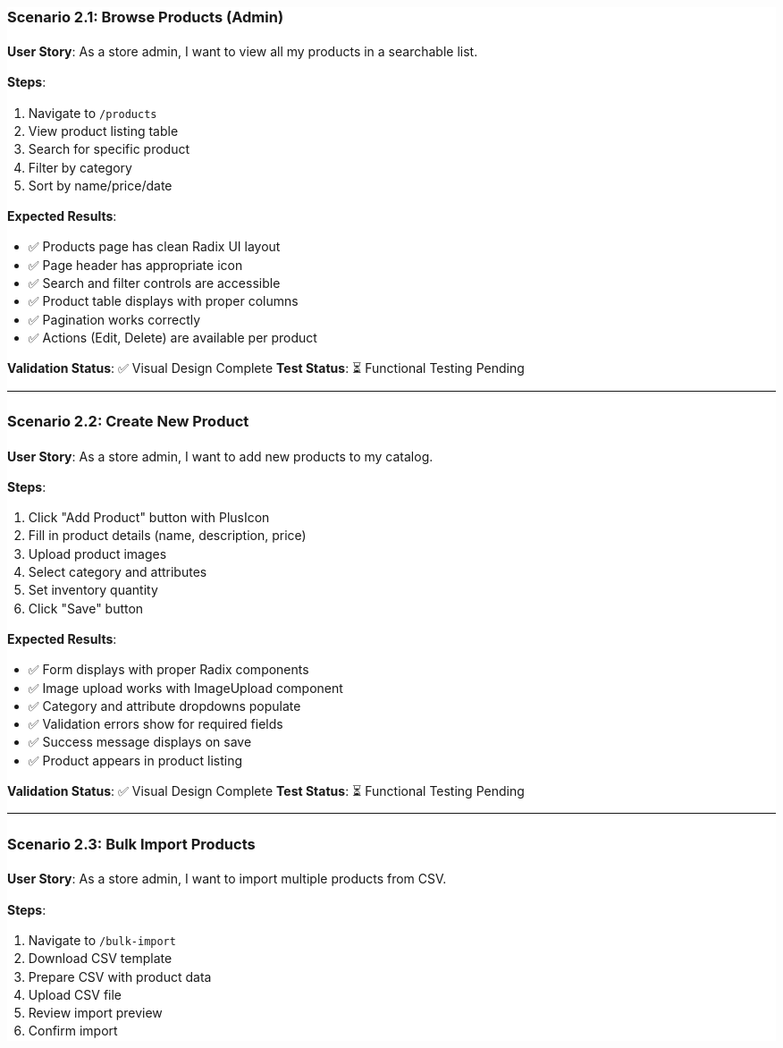 ### Scenario 2.1: Browse Products (Admin)

**User Story**: As a store admin, I want to view all my products in a searchable list.

**Steps**:
1. Navigate to `/products`
2. View product listing table
3. Search for specific product
4. Filter by category
5. Sort by name/price/date

**Expected Results**:
- ✅ Products page has clean Radix UI layout
- ✅ Page header has appropriate icon
- ✅ Search and filter controls are accessible
- ✅ Product table displays with proper columns
- ✅ Pagination works correctly
- ✅ Actions (Edit, Delete) are available per product

**Validation Status**: ✅ Visual Design Complete
**Test Status**: ⏳ Functional Testing Pending

---

### Scenario 2.2: Create New Product

**User Story**: As a store admin, I want to add new products to my catalog.

**Steps**:
1. Click "Add Product" button with PlusIcon
2. Fill in product details (name, description, price)
3. Upload product images
4. Select category and attributes
5. Set inventory quantity
6. Click "Save" button

**Expected Results**:
- ✅ Form displays with proper Radix components
- ✅ Image upload works with ImageUpload component
- ✅ Category and attribute dropdowns populate
- ✅ Validation errors show for required fields
- ✅ Success message displays on save
- ✅ Product appears in product listing

**Validation Status**: ✅ Visual Design Complete
**Test Status**: ⏳ Functional Testing Pending

---

### Scenario 2.3: Bulk Import Products

**User Story**: As a store admin, I want to import multiple products from CSV.

**Steps**:
1. Navigate to `/bulk-import`
2. Download CSV template
3. Prepare CSV with product data
4. Upload CSV file
5. Review import preview
6. Confirm import

